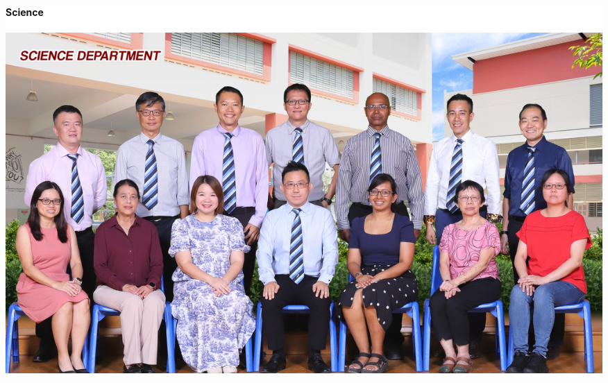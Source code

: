 <h4>Science</h4><a class="isomer-image-wrapper" href="/curriculum/Departments/science/permalink/"><img style="width: 100%" height="auto" width="100%" alt="" src="/images/Departments/science_department.jpg"></a>
<p></p>